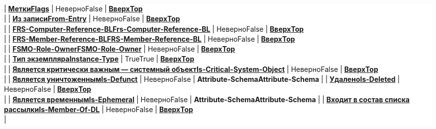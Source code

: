 | [<span data-ttu-id="08754-530">**Метки**</span><span class="sxs-lookup"><span data-stu-id="08754-530">**Flags**</span></span>](a-flags.md)                                                      | <span data-ttu-id="08754-531">Неверно</span><span class="sxs-lookup"><span data-stu-id="08754-531">False</span></span>     | [<span data-ttu-id="08754-532">**Вверх**</span><span class="sxs-lookup"><span data-stu-id="08754-532">**Top**</span></span>](c-top.md)<br/>                      |
| [<span data-ttu-id="08754-533">**Из записи**</span><span class="sxs-lookup"><span data-stu-id="08754-533">**From-Entry**</span></span>](a-fromentry.md)                                             | <span data-ttu-id="08754-534">Неверно</span><span class="sxs-lookup"><span data-stu-id="08754-534">False</span></span>     | [<span data-ttu-id="08754-535">**Вверх**</span><span class="sxs-lookup"><span data-stu-id="08754-535">**Top**</span></span>](c-top.md)<br/>                      |
| [<span data-ttu-id="08754-536">**FRS-Computer-Reference-BL**</span><span class="sxs-lookup"><span data-stu-id="08754-536">**Frs-Computer-Reference-BL**</span></span>](a-frscomputerreferencebl.md)                 | <span data-ttu-id="08754-537">Неверно</span><span class="sxs-lookup"><span data-stu-id="08754-537">False</span></span>     | [<span data-ttu-id="08754-538">**Вверх**</span><span class="sxs-lookup"><span data-stu-id="08754-538">**Top**</span></span>](c-top.md)<br/>                      |
| [<span data-ttu-id="08754-539">**FRS-Member-Reference-BL**</span><span class="sxs-lookup"><span data-stu-id="08754-539">**FRS-Member-Reference-BL**</span></span>](a-frsmemberreferencebl.md)                     | <span data-ttu-id="08754-540">Неверно</span><span class="sxs-lookup"><span data-stu-id="08754-540">False</span></span>     | [<span data-ttu-id="08754-541">**Вверх**</span><span class="sxs-lookup"><span data-stu-id="08754-541">**Top**</span></span>](c-top.md)<br/>                      |
| [<span data-ttu-id="08754-542">**FSMO-Role-Owner**</span><span class="sxs-lookup"><span data-stu-id="08754-542">**FSMO-Role-Owner**</span></span>](a-fsmoroleowner.md)                                    | <span data-ttu-id="08754-543">Неверно</span><span class="sxs-lookup"><span data-stu-id="08754-543">False</span></span>     | [<span data-ttu-id="08754-544">**Вверх**</span><span class="sxs-lookup"><span data-stu-id="08754-544">**Top**</span></span>](c-top.md)<br/>                      |
| [<span data-ttu-id="08754-545">**Тип экземпляра**</span><span class="sxs-lookup"><span data-stu-id="08754-545">**Instance-Type**</span></span>](a-instancetype.md)                                       | <span data-ttu-id="08754-546">True</span><span class="sxs-lookup"><span data-stu-id="08754-546">True</span></span>      | [<span data-ttu-id="08754-547">**Вверх**</span><span class="sxs-lookup"><span data-stu-id="08754-547">**Top**</span></span>](c-top.md)<br/>                      |
| [<span data-ttu-id="08754-548">**Является критически важным — системный объект**</span><span class="sxs-lookup"><span data-stu-id="08754-548">**Is-Critical-System-Object**</span></span>](a-iscriticalsystemobject.md)                 | <span data-ttu-id="08754-549">Неверно</span><span class="sxs-lookup"><span data-stu-id="08754-549">False</span></span>     | [<span data-ttu-id="08754-550">**Вверх**</span><span class="sxs-lookup"><span data-stu-id="08754-550">**Top**</span></span>](c-top.md)<br/>                      |
| [<span data-ttu-id="08754-551">**Является уничтоженным**</span><span class="sxs-lookup"><span data-stu-id="08754-551">**Is-Defunct**</span></span>](a-isdefunct.md)                                             | <span data-ttu-id="08754-552">Неверно</span><span class="sxs-lookup"><span data-stu-id="08754-552">False</span></span>     | <span data-ttu-id="08754-553">**Attribute-Schema**</span><span class="sxs-lookup"><span data-stu-id="08754-553">**Attribute-Schema**</span></span>                                 |
| [<span data-ttu-id="08754-554">**Удалено**</span><span class="sxs-lookup"><span data-stu-id="08754-554">**Is-Deleted**</span></span>](a-isdeleted.md)                                             | <span data-ttu-id="08754-555">Неверно</span><span class="sxs-lookup"><span data-stu-id="08754-555">False</span></span>     | [<span data-ttu-id="08754-556">**Вверх**</span><span class="sxs-lookup"><span data-stu-id="08754-556">**Top**</span></span>](c-top.md)<br/>                      |
| [<span data-ttu-id="08754-557">**Является временным**</span><span class="sxs-lookup"><span data-stu-id="08754-557">**Is-Ephemeral**</span></span>](a-isephemeral.md)                                         | <span data-ttu-id="08754-558">Неверно</span><span class="sxs-lookup"><span data-stu-id="08754-558">False</span></span>     | <span data-ttu-id="08754-559">**Attribute-Schema**</span><span class="sxs-lookup"><span data-stu-id="08754-559">**Attribute-Schema**</span></span>                                 |
| [<span data-ttu-id="08754-560">**Входит в состав списка рассылки**</span><span class="sxs-lookup"><span data-stu-id="08754-560">**Is-Member-Of-DL**</span></span>](a-memberof.md)                                         | <span data-ttu-id="08754-561">Неверно</span><span class="sxs-lookup"><span data-stu-id="08754-561">False</span></span>     | [<span data-ttu-id="08754-562">**Вверх**</span><span class="sxs-lookup"><span data-stu-id="08754-562">**Top**</span></span>](c-top.md)<br/>                      |